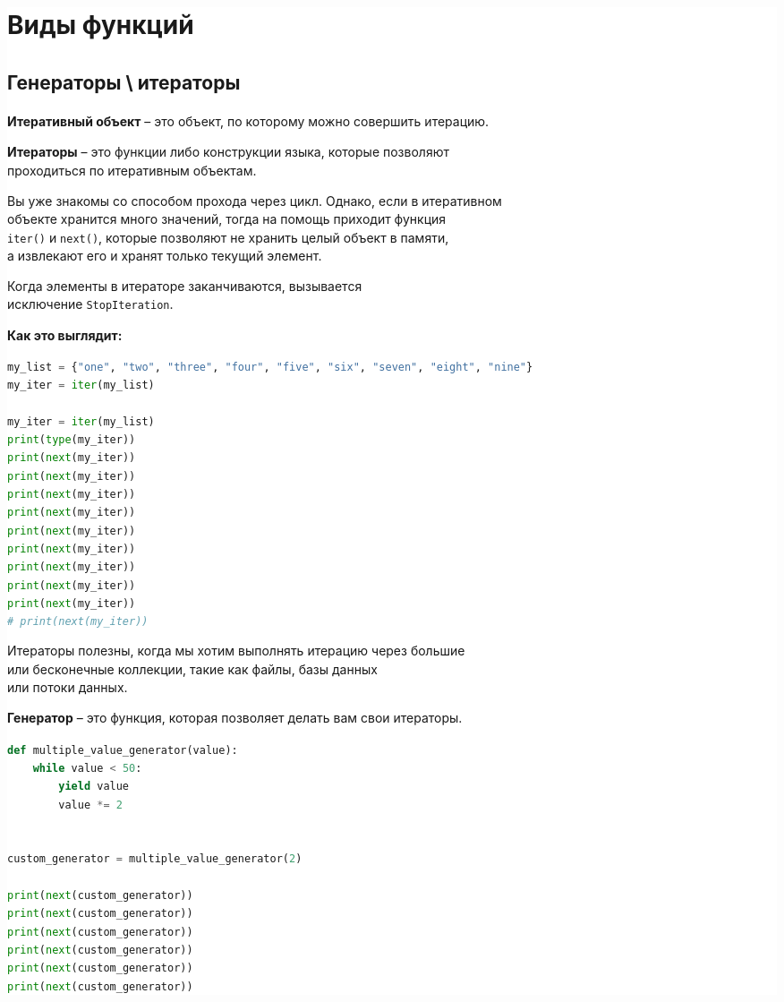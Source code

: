 # **Виды функций**

## **Генераторы \ итераторы**

**Итеративный объект** – это объект, по которому можно совершить итерацию.

**Итераторы** – это функции либо конструкции языка, которые позволяют                         
проходиться по итеративным объектам.

Вы уже знакомы со способом прохода через цикл. Однако, если в итеративном                              
объекте хранится много значений, тогда на помощь приходит функция                         
`iter()` и `next()`, которые позволяют не хранить целый объект в памяти,                          
а извлекают его и хранят только текущий элемент.

Когда элементы в итераторе заканчиваются, вызывается                             
исключение `StopIteration`.

**Как это выглядит:**

```python
my_list = {"one", "two", "three", "four", "five", "six", "seven", "eight", "nine"}
my_iter = iter(my_list)

my_iter = iter(my_list)
print(type(my_iter))
print(next(my_iter))
print(next(my_iter))
print(next(my_iter))
print(next(my_iter))
print(next(my_iter))
print(next(my_iter))
print(next(my_iter))
print(next(my_iter))
print(next(my_iter))
# print(next(my_iter))
```

Итераторы полезны, когда мы хотим выполнять итерацию через большие                            
или бесконечные коллекции, такие как файлы, базы данных                           
или потоки данных.

**Генератор** – это функция, которая позволяет делать вам свои итераторы.

```python
def multiple_value_generator(value):
    while value < 50:
        yield value
        value *= 2


custom_generator = multiple_value_generator(2)

print(next(custom_generator))
print(next(custom_generator))
print(next(custom_generator))
print(next(custom_generator))
print(next(custom_generator))
print(next(custom_generator))
```
